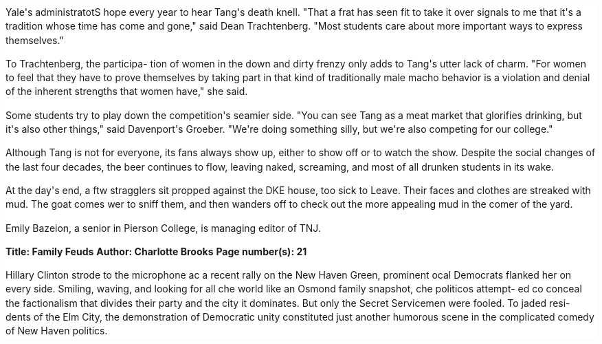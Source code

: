 Yale's administratotS hope every 
year to hear Tang's death knell. "That 
a frat has seen fit to take it over signals 
to me that it's a tradition whose time 
has come and gone," said Dean 
Trachtenberg. "Most students care 
about more important ways to express 
themselves." 

To Trachtenberg, the participa-
tion of women in the down and dirty 
frenzy only adds to Tang's utter lack of 
charm. "For women to feel that they 
have to prove themselves by taking 
part in that kind of traditionally male 
macho behavior is a violation and 
denial of the inherent strengths that 
women have," she said. 

Some students try to play down 
the competition's seamier side. "You 
can see Tang as a meat market that 
glorifies drinking, but it's also other 
things," said Davenport's Groeber. 
"We're doing something silly, but we're 
also competing for our college." 

Although Tang is not for everyone, its 
fans always show up, either to show off 
or to watch the show. Despite the 
social changes of the last four decades, 
the beer continues to flow, leaving 
naked, screaming, and most of all 
drunken students in its wake. 

At the day's end, a ftw stragglers sit 
propped against the DKE house, too sick 
to Leave. Their faces and clothes are 
streaked with mud. The goat comes wer 
to sniff them, and then wanders off to 
check out the more appealing mud in the 
comer of the yard. 

Emily Bazeion, a senior in Pierson 
College, is managing editor of TNJ. 


**Title: Family Feuds**
**Author: Charlotte Brooks**
**Page number(s): 21**

Hillary Clinton strode to the microphone ac a 
recent rally on the New Haven Green, prominent 
ocal Democrats flanked her on every side. Smiling, 
waving, and looking for all che world like an 
Osmond family snapshot, che politicos attempt-
ed co conceal the factionalism that divides their 
party and the city it dominates. But only the 
Secret Servicemen were fooled. To jaded resi-
dents of the Elm City, the demonstration of 
Democratic unity constituted just another 
humorous scene in the complicated comedy of 
New Haven politics. 
